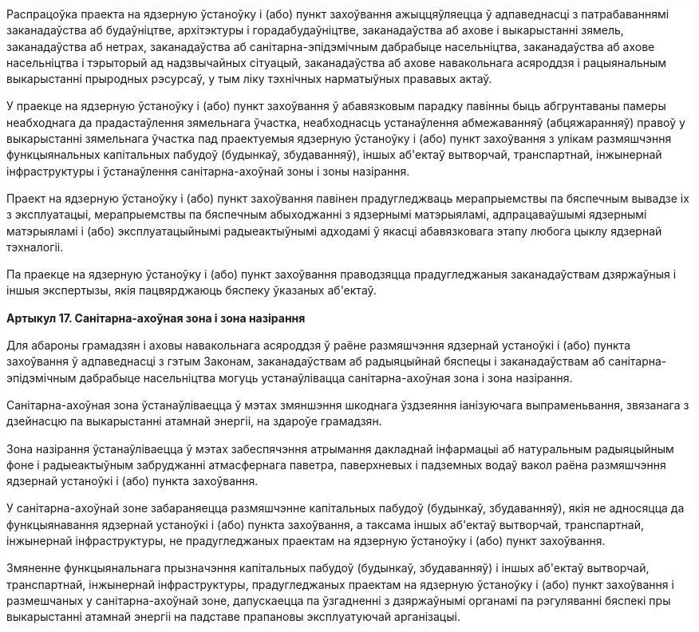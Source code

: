 Распрацоўка праекта на ядзерную ўстаноўку і (або) пункт захоўвання
ажыццяўляецца ў адпаведнасці з патрабаваннямі заканадаўства аб
будаўніцтве, архітэктуры і горадабудаўніцтве, заканадаўства аб ахове
і выкарыстанні зямель, заканадаўства аб нетрах, заканадаўства аб
санітарна-эпідэмічным дабрабыце насельніцтва, заканадаўства аб
ахове насельніцтва і тэрыторый ад надзвычайных сітуацый, заканадаўства
аб ахове навакольнага асяроддзя і рацыянальным выкарыстанні прыродных
рэсурсаў, у тым ліку тэхнічных нарматыўных прававых актаў.

У праекце на ядзерную ўстаноўку і (або) пункт захоўвання ў абавязковым
парадку павінны быць абгрунтаваны памеры неабходнага да прадастаўлення
зямельнага ўчастка, неабходнасць устанаўлення абмежаванняў
(абцяжаранняў) правоў у выкарыстанні зямельнага ўчастка пад
праектуемыя ядзерную ўстаноўку і (або) пункт захоўвання з улікам
размяшчэння функцыянальных капітальных пабудоў (будынкаў,
збудаванняў), іншых аб'ектаў вытворчай, транспартнай, інжынернай
інфраструктуры і ўстанаўлення санітарна-ахоўнай зоны і зоны назірання.

Праект на ядзерную ўстаноўку і (або) пункт захоўвання павінен
прадугледжваць мерапрыемствы па бяспечным вывадзе іх з
эксплуатацыі, мерапрыемствы па бяспечным абыходжанні з ядзернымі
матэрыяламі, адпрацаваўшымі ядзернымі матэрыяламі і (або)
эксплуатацыйнымі радыеактыўнымі адходамі ў якасці
абавязковага этапу любога цыклу ядзернай тэхналогіі.

Па праекце на ядзерную ўстаноўку і (або) пункт захоўвання праводзяцца
прадугледжаныя заканадаўствам дзяржаўныя і іншыя экспертызы, якія
пацвярджаюць бяспеку ўказаных аб'ектаў.

**Артыкул 17. Санітарна-ахоўная зона і зона назірання**

Для абароны грамадзян і аховы навакольнага асяроддзя ў раёне размяшчэння
ядзернай устаноўкі і (або) пункта захоўвання ў адпаведнасці з гэтым
Законам, заканадаўствам аб радыяцыйнай бяспецы і заканадаўствам аб
санітарна-эпідэмічным дабрабыце насельніцтва могуць устанаўлівацца
санітарна-ахоўная зона і зона назірання.

Санітарна-ахоўная зона ўстанаўліваецца ў мэтах змяншэння шкоднага
ўздзеяння іанізуючага выпраменьвання, звязанага з дзейнасцю па
выкарыстанні атамнай энергіі, на здароўе грамадзян.

Зона назірання ўстанаўліваецца ў мэтах забеспячэння атрымання дакладнай
інфармацыі аб натуральным радыяцыйным фоне і радыеактыўным забруджанні
атмасфернага паветра, паверхневых і падземных водаў вакол раёна
размяшчэння ядзернай устаноўкі і (або) пункта захоўвання.

У санітарна-ахоўнай зоне забараняецца размяшчэнне капітальных пабудоў
(будынкаў, збудаванняў), якія не адносяцца да функцыянавання ядзернай
устаноўкі і (або) пункта захоўвання, а таксама іншых аб'ектаў
вытворчай, транспартнай, інжынернай інфраструктуры, не
прадугледжаных праектам на ядзерную ўстаноўку і (або) пункт
захоўвання.

Змяненне функцыянальнага прызначэння капітальных пабудоў (будынкаў,
збудаванняў) і іншых аб'ектаў вытворчай, транспартнай, інжынернай
інфраструктуры, прадугледжаных праектам на ядзерную ўстаноўку і (або)
пункт захоўвання і размешчаных у санітарна-ахоўнай зоне, дапускаецца па
ўзгадненні з дзяржаўнымі органамі па рэгуляванні бяспекі пры
выкарыстанні атамнай энергіі на падставе прапановы
эксплуатуючай арганізацыі.
